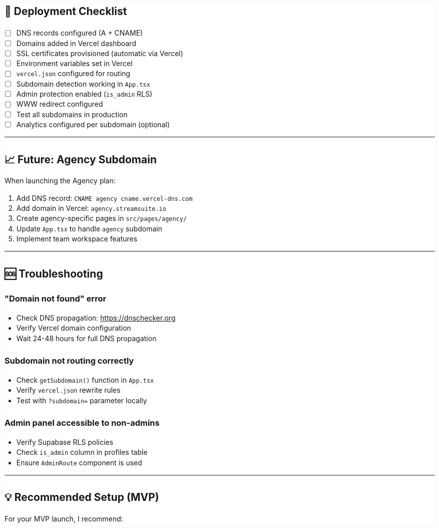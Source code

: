 
## 🚀 Deployment Checklist

- [ ] DNS records configured (A + CNAME)
- [ ] Domains added in Vercel dashboard
- [ ] SSL certificates provisioned (automatic via Vercel)
- [ ] Environment variables set in Vercel
- [ ] `vercel.json` configured for routing
- [ ] Subdomain detection working in `App.tsx`
- [ ] Admin protection enabled (`is_admin` RLS)
- [ ] WWW redirect configured
- [ ] Test all subdomains in production
- [ ] Analytics configured per subdomain (optional)

---

## 📈 Future: Agency Subdomain

When launching the Agency plan:

1. Add DNS record: `CNAME agency cname.vercel-dns.com`
2. Add domain in Vercel: `agency.streamsuite.io`
3. Create agency-specific pages in `src/pages/agency/`
4. Update `App.tsx` to handle `agency` subdomain
5. Implement team workspace features

---

## 🆘 Troubleshooting

### "Domain not found" error
- Check DNS propagation: https://dnschecker.org
- Verify Vercel domain configuration
- Wait 24-48 hours for full DNS propagation

### Subdomain not routing correctly
- Check `getSubdomain()` function in `App.tsx`
- Verify `vercel.json` rewrite rules
- Test with `?subdomain=` parameter locally

### Admin panel accessible to non-admins
- Verify Supabase RLS policies
- Check `is_admin` column in profiles table
- Ensure `AdminRoute` component is used

---

## 💡 Recommended Setup (MVP)

For your MVP launch, I recommend:
